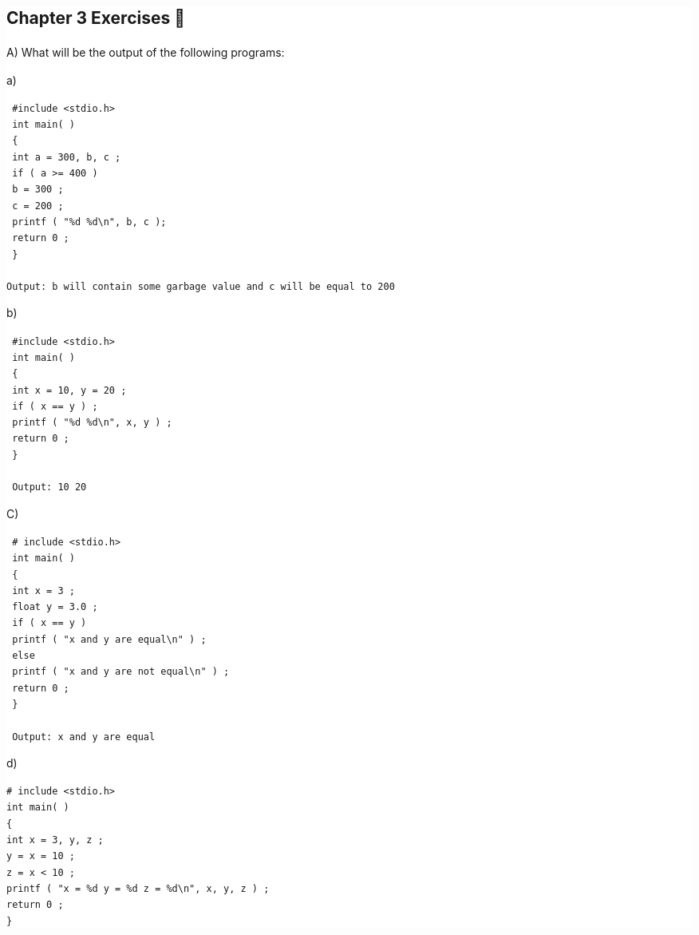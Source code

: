 ## Chapter 3 Exercises 📑

A) What will be the output of the following programs:
 
  a)  
 
     #include <stdio.h>           
     int main( )                  
     {                            
     int a = 300, b, c ;          
     if ( a >= 400 )              
     b = 300 ;                    
     c = 200 ;                    
     printf ( "%d %d\n", b, c ); 
     return 0 ;                   
     }
 
    Output: b will contain some garbage value and c will be equal to 200
 
  b)
 
     #include <stdio.h> 
     int main( )
     {
     int x = 10, y = 20 ;
     if ( x == y ) ;
     printf ( "%d %d\n", x, y ) ;
     return 0 ;
     }
 
     Output: 10 20
 
  C)
 
     # include <stdio.h>
     int main( )
     {
     int x = 3 ;
     float y = 3.0 ;
     if ( x == y )
     printf ( "x and y are equal\n" ) ;
     else
     printf ( "x and y are not equal\n" ) ;
     return 0 ;
     }
 
     Output: x and y are equal
 
  d)     
 
    # include <stdio.h>
    int main( )
    {
    int x = 3, y, z ;
    y = x = 10 ;
    z = x < 10 ;
    printf ( "x = %d y = %d z = %d\n", x, y, z ) ;
    return 0 ;
    }
 